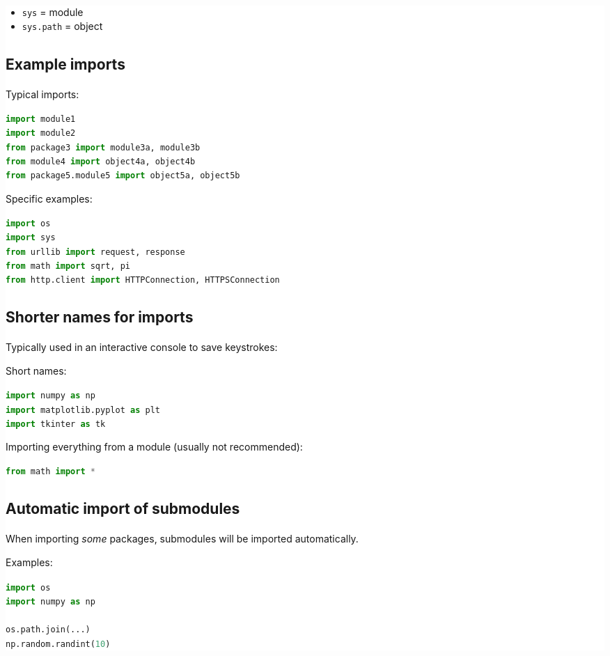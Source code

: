

- `sys` = module
- `sys.path` = object

## Example imports

Typical imports:

```py
import module1
import module2
from package3 import module3a, module3b
from module4 import object4a, object4b
from package5.module5 import object5a, object5b
```

Specific examples:

```py
import os
import sys
from urllib import request, response
from math import sqrt, pi
from http.client import HTTPConnection, HTTPSConnection
```

## Shorter names for imports

Typically used in an interactive console to save keystrokes:

Short names:

```py
import numpy as np
import matplotlib.pyplot as plt
import tkinter as tk
```

Importing everything from a module (usually not recommended):

```py
from math import *
```

## Automatic import of submodules

When importing _some_ packages, submodules will be imported automatically.

Examples:

```py
import os
import numpy as np

os.path.join(...)
np.random.randint(10)
```
